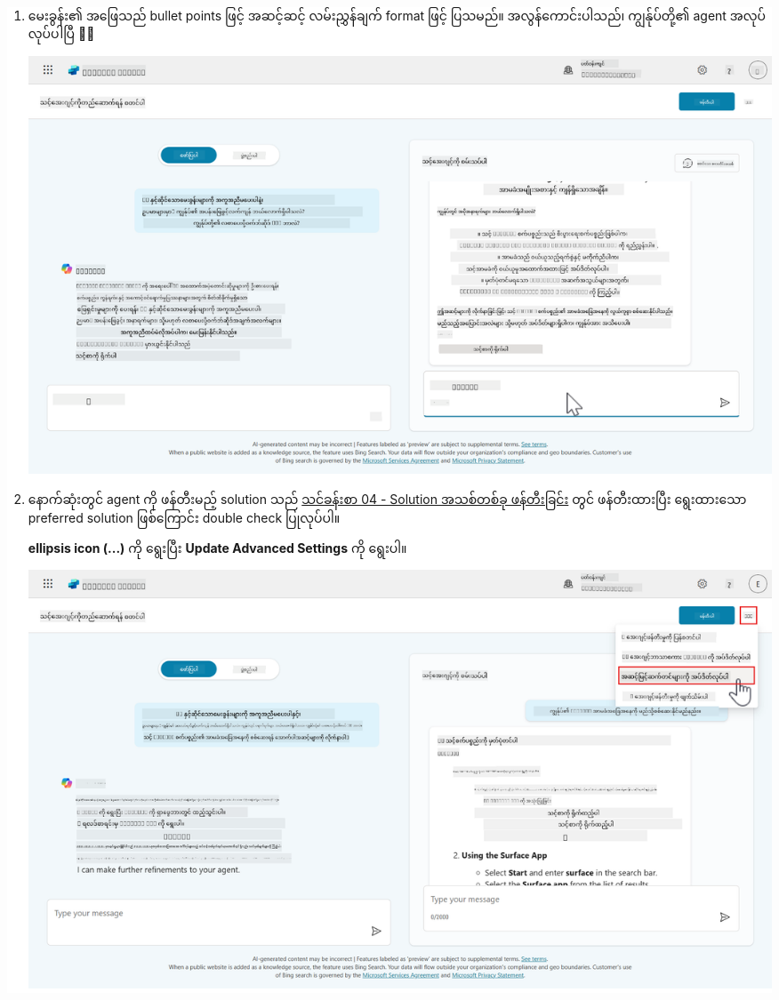 1. မေးခွန်း၏ အဖြေသည် bullet points ဖြင့် အဆင့်ဆင့် လမ်းညွှန်ချက် format ဖြင့် ပြသမည်။ အလွန်ကောင်းပါသည်၊ ကျွန်ုပ်တို့၏ agent အလုပ်လုပ်ပါပြီ 🙌🏻

      ![Agent Response](../../../../../translated_images/6.1_11_AgentResponse.c5fb305335b8e9b456b0f75ec9e237d4abbc3e9a1a6976e14bb656f1adffb14a.my.png)

1. နောက်ဆုံးတွင် agent ကို ဖန်တီးမည့် solution သည် [သင်ခန်းစာ 04 - Solution အသစ်တစ်ခု ဖန်တီးခြင်း](../04-creating-a-solution/README.md#42-create-a-new-solution) တွင် ဖန်တီးထားပြီး ရွေးထားသော preferred solution ဖြစ်ကြောင်း double check ပြုလုပ်ပါ။

    **ellipsis icon (...)** ကို ရွေးပြီး **Update Advanced Settings** ကို ရွေးပါ။

      ![Update Advanced Settings](../../../../../translated_images/6.1_12_UpdateAdvancedSettings.5943949ae7c9f492fb90779b0284283deb4186f14cd6588c46920f8e50d8d6d0.my.png)
